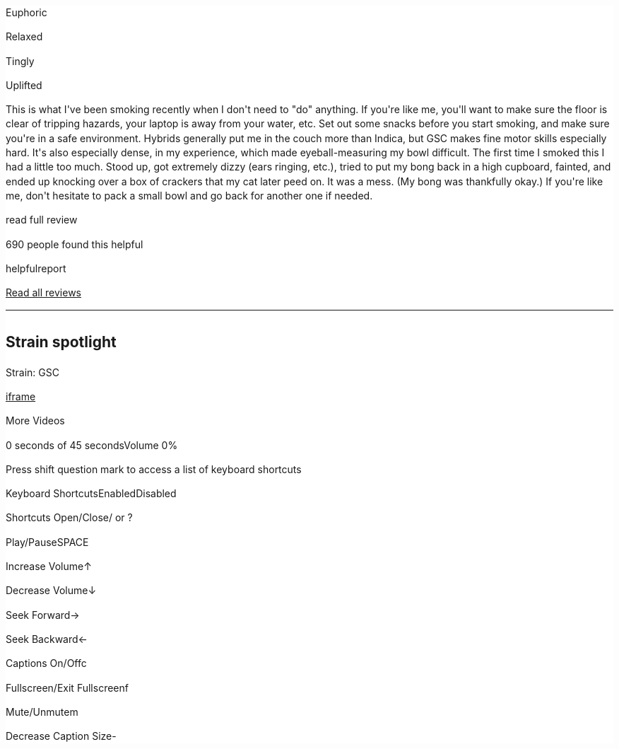 Euphoric

Relaxed

Tingly

Uplifted

This is what I've been smoking recently when I don't need to "do" anything. If you're like me, you'll want to make sure the floor is clear of tripping hazards, your laptop is away from your water, etc.
Set out some snacks before you start smoking, and make sure you're in a safe environment.
Hybrids generally put me in the couch more than Indica, but GSC makes fine motor skills especially hard. It's also especially dense, in my experience, which made eyeball-measuring my bowl difficult. The first time I smoked this I had a little too much. Stood up, got extremely dizzy (ears ringing, etc.), tried to put my bong back in a high cupboard, fainted, and ended up knocking over a box of crackers that my cat later peed on. It was a mess. (My bong was thankfully okay.)
If you're like me, don't hesitate to pack a small bowl and go back for another one if needed.

read full review

690 people found this helpful

helpfulreport

[Read all reviews](https://www.leafly.com/strains/gsc/reviews)

* * *

## Strain spotlight

Strain: GSC

[iframe](https://imasdk.googleapis.com/js/core/bridge3.688.0_en.html#fid=goog_1837917943)

More Videos

0 seconds of 45 secondsVolume 0%

Press shift question mark to access a list of keyboard shortcuts

Keyboard ShortcutsEnabledDisabled

Shortcuts Open/Close/ or ?

Play/PauseSPACE

Increase Volume↑

Decrease Volume↓

Seek Forward→

Seek Backward←

Captions On/Offc

Fullscreen/Exit Fullscreenf

Mute/Unmutem

Decrease Caption Size-
